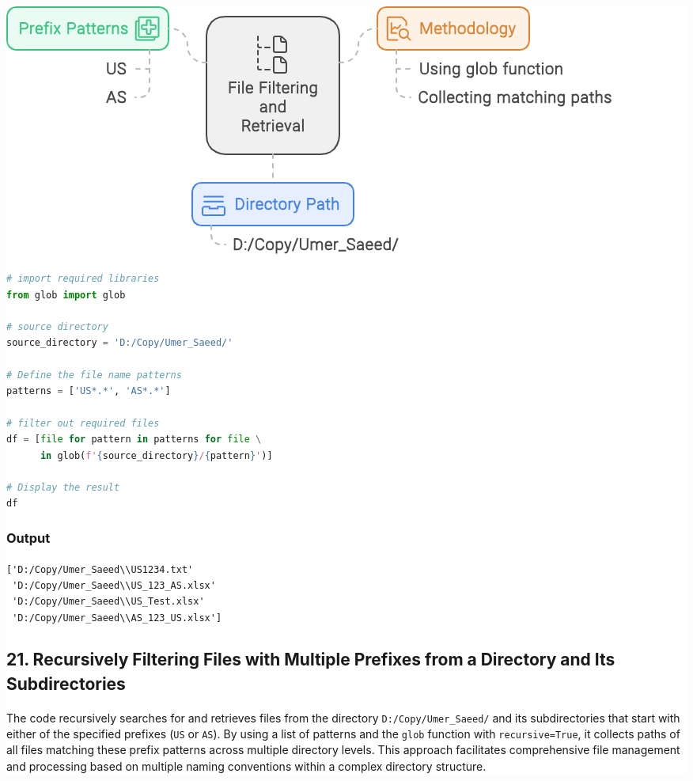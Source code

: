 ![](https://github.com/Umersaeed81/File_Management_Operations/blob/main/log/File_Filtering/Example-20.png?raw=true)
```python
# import required libraries
from glob import glob

# source directory
source_directory = 'D:/Copy/Umer_Saeed/'

# Define the file name patterns
patterns = ['US*.*', 'AS*.*']

# filter out required files
df = [file for pattern in patterns for file \
      in glob(f'{source_directory}/{pattern}')]

# Display the result
df
```
### Output

    ['D:/Copy/Umer_Saeed\\US1234.txt'
     'D:/Copy/Umer_Saeed\\US_123_AS.xlsx'
     'D:/Copy/Umer_Saeed\\US_Test.xlsx'
     'D:/Copy/Umer_Saeed\\AS_123_US.xlsx']

## 21. Recursively Filtering Files with Multiple Prefixes from a Directory and Its Subdirectories

The code recursively searches for and retrieves files from the directory `D:/Copy/Umer_Saeed/` and its subdirectories that start with either of the specified prefixes (`US` or `AS`). By using a list of patterns and the `glob` function with `recursive=True`, it collects paths of all files matching these prefix patterns across multiple directory levels. This approach facilitates comprehensive file management and processing based on multiple naming conventions within a complex directory structure.
